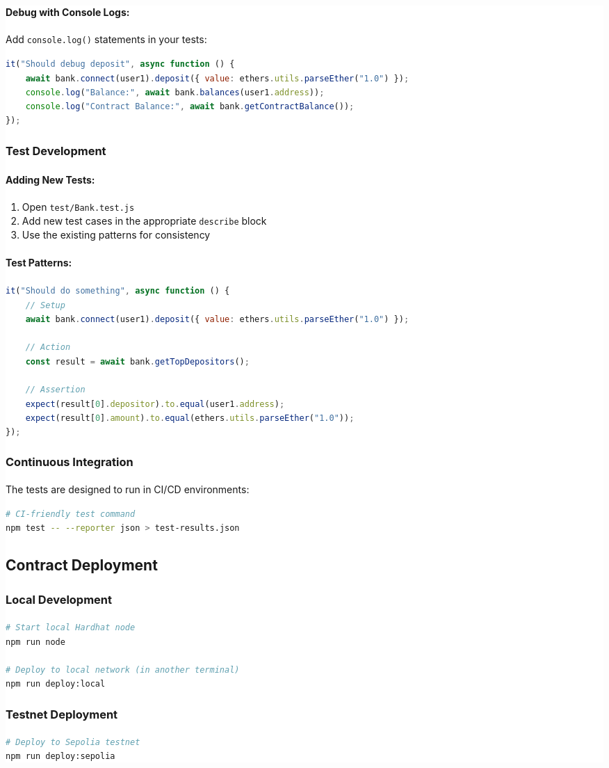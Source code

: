 #### Debug with Console Logs:
Add `console.log()` statements in your tests:
```javascript
it("Should debug deposit", async function () {
    await bank.connect(user1).deposit({ value: ethers.utils.parseEther("1.0") });
    console.log("Balance:", await bank.balances(user1.address));
    console.log("Contract Balance:", await bank.getContractBalance());
});
```

### Test Development

#### Adding New Tests:
1. Open `test/Bank.test.js`
2. Add new test cases in the appropriate `describe` block
3. Use the existing patterns for consistency

#### Test Patterns:
```javascript
it("Should do something", async function () {
    // Setup
    await bank.connect(user1).deposit({ value: ethers.utils.parseEther("1.0") });

    // Action
    const result = await bank.getTopDepositors();

    // Assertion
    expect(result[0].depositor).to.equal(user1.address);
    expect(result[0].amount).to.equal(ethers.utils.parseEther("1.0"));
});
```

### Continuous Integration

The tests are designed to run in CI/CD environments:
```bash
# CI-friendly test command
npm test -- --reporter json > test-results.json
```

## Contract Deployment

### Local Development
```bash
# Start local Hardhat node
npm run node

# Deploy to local network (in another terminal)
npm run deploy:local
```

### Testnet Deployment
```bash
# Deploy to Sepolia testnet
npm run deploy:sepolia
```
